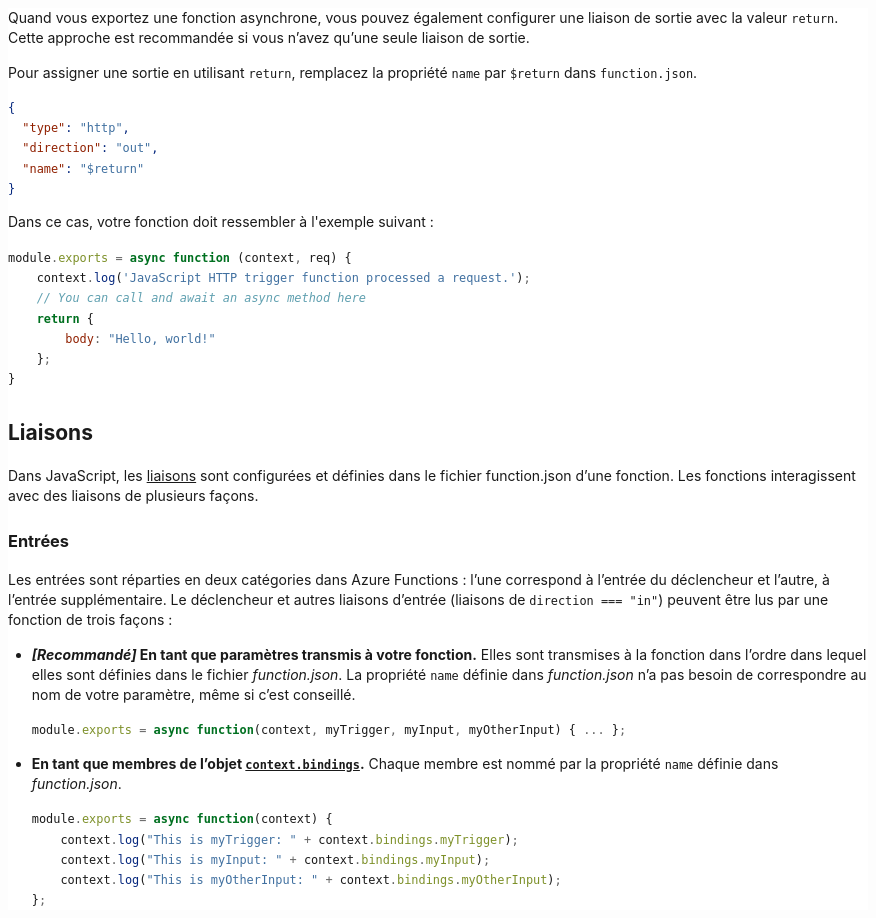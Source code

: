 Quand vous exportez une fonction asynchrone, vous pouvez également configurer une liaison de sortie avec la valeur `return`. Cette approche est recommandée si vous n’avez qu’une seule liaison de sortie.

Pour assigner une sortie en utilisant `return`, remplacez la propriété `name` par `$return` dans `function.json`.

```json
{
  "type": "http",
  "direction": "out",
  "name": "$return"
}
```

Dans ce cas, votre fonction doit ressembler à l'exemple suivant :

```javascript
module.exports = async function (context, req) {
    context.log('JavaScript HTTP trigger function processed a request.');
    // You can call and await an async method here
    return {
        body: "Hello, world!"
    };
}
```

## <a name="bindings"></a>Liaisons 
Dans JavaScript, les [liaisons](functions-triggers-bindings.md) sont configurées et définies dans le fichier function.json d’une fonction. Les fonctions interagissent avec des liaisons de plusieurs façons.

### <a name="inputs"></a>Entrées
Les entrées sont réparties en deux catégories dans Azure Functions : l’une correspond à l’entrée du déclencheur et l’autre, à l’entrée supplémentaire. Le déclencheur et autres liaisons d’entrée (liaisons de `direction === "in"`) peuvent être lus par une fonction de trois façons :
 - **_[Recommandé]_  En tant que paramètres transmis à votre fonction.** Elles sont transmises à la fonction dans l’ordre dans lequel elles sont définies dans le fichier *function.json*. La propriété `name` définie dans *function.json* n’a pas besoin de correspondre au nom de votre paramètre, même si c’est conseillé.
 
   ```javascript
   module.exports = async function(context, myTrigger, myInput, myOtherInput) { ... };
   ```
   
 - **En tant que membres de l’objet [`context.bindings`](#contextbindings-property).** Chaque membre est nommé par la propriété `name` définie dans *function.json*.
 
   ```javascript
   module.exports = async function(context) { 
       context.log("This is myTrigger: " + context.bindings.myTrigger);
       context.log("This is myInput: " + context.bindings.myInput);
       context.log("This is myOtherInput: " + context.bindings.myOtherInput);
   };
   ```
   

[« func azure functionapp publish »]: functions-run-local.md#project-file-deployment